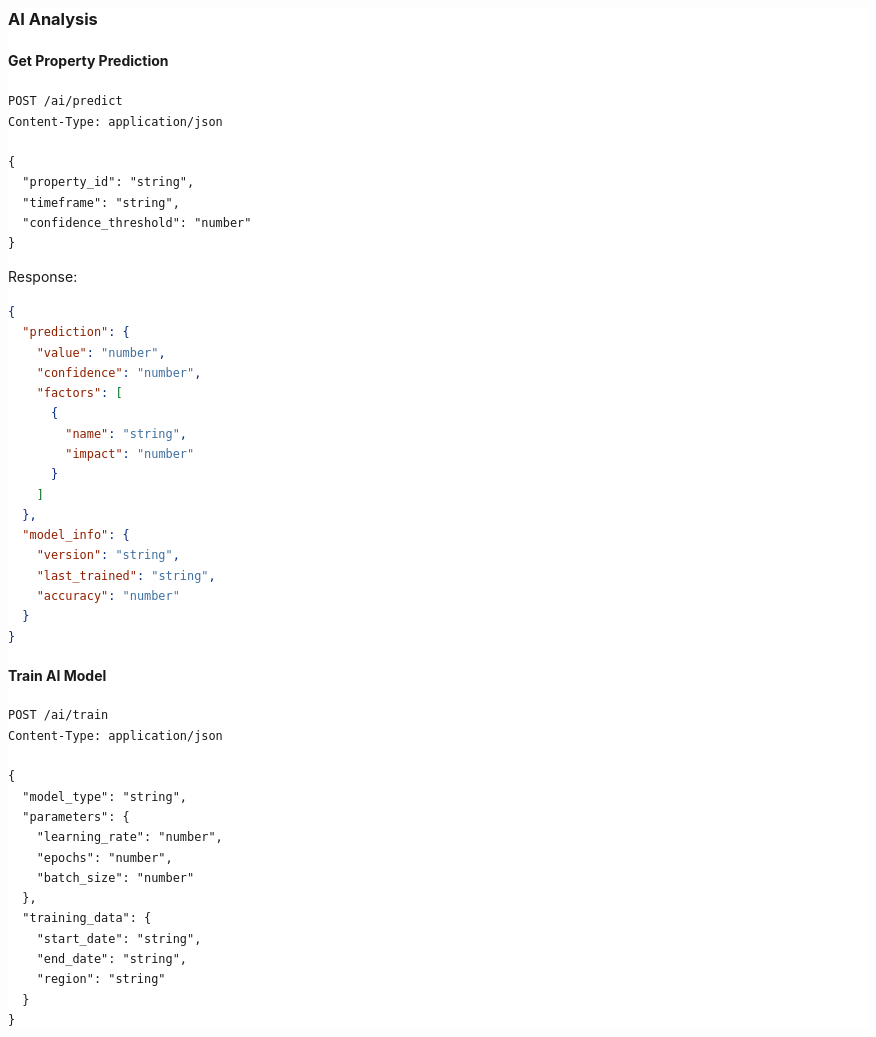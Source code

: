 ### AI Analysis

#### Get Property Prediction

```http
POST /ai/predict
Content-Type: application/json

{
  "property_id": "string",
  "timeframe": "string",
  "confidence_threshold": "number"
}
```

Response:
```json
{
  "prediction": {
    "value": "number",
    "confidence": "number",
    "factors": [
      {
        "name": "string",
        "impact": "number"
      }
    ]
  },
  "model_info": {
    "version": "string",
    "last_trained": "string",
    "accuracy": "number"
  }
}
```

#### Train AI Model

```http
POST /ai/train
Content-Type: application/json

{
  "model_type": "string",
  "parameters": {
    "learning_rate": "number",
    "epochs": "number",
    "batch_size": "number"
  },
  "training_data": {
    "start_date": "string",
    "end_date": "string",
    "region": "string"
  }
}
```
